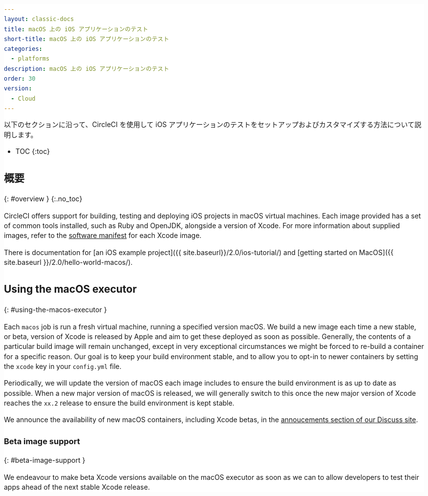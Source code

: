 ```yaml
---
layout: classic-docs
title: macOS 上の iOS アプリケーションのテスト
short-title: macOS 上の iOS アプリケーションのテスト
categories:
  - platforms
description: macOS 上の iOS アプリケーションのテスト
order: 30
version:
  - Cloud
---
```


以下のセクションに沿って、CircleCI を使用して iOS アプリケーションのテストをセットアップおよびカスタマイズする方法について説明します。

* TOC
{:toc}

## 概要
{: #overview }
{:.no_toc}

CircleCI offers support for building, testing and deploying iOS projects in macOS virtual machines. Each image provided has a set of common tools installed, such as Ruby and OpenJDK, alongside a version of Xcode. For more information about supplied images, refer to the [software manifest](#supported-xcode-versions) for each Xcode image.

There is documentation for [an iOS example project]({{ site.baseurl}}/2.0/ios-tutorial/) and [getting started on MacOS]({{ site.baseurl }}/2.0/hello-world-macos/).

## Using the macOS executor
{: #using-the-macos-executor }

Each `macos` job is run a fresh virtual machine, running a specified version macOS. We build a new image each time a new stable, or beta, version of Xcode is released by Apple and aim to get these deployed as soon as possible. Generally, the contents of a particular build image will remain unchanged, except in very exceptional circumstances we might be forced to re-build a container for a specific reason. Our goal is to keep your build environment stable, and to allow you to opt-in to newer containers by setting the `xcode` key in your `config.yml` file.

Periodically, we will update the version of macOS each image includes to ensure the build environment is as up to date as possible. When a new major version of macOS is released, we will generally switch to this once the new major version of Xcode reaches the `xx.2` release to ensure the build environment is kept stable.

We announce the availability of new macOS containers, including Xcode betas, in the [annoucements section of our Discuss site](https://discuss.circleci.com/c/announcements).

### Beta image support
{: #beta-image-support }

We endeavour to make beta Xcode versions available on the macOS executor as soon as we can to allow developers to test their apps ahead of the next stable Xcode release.

